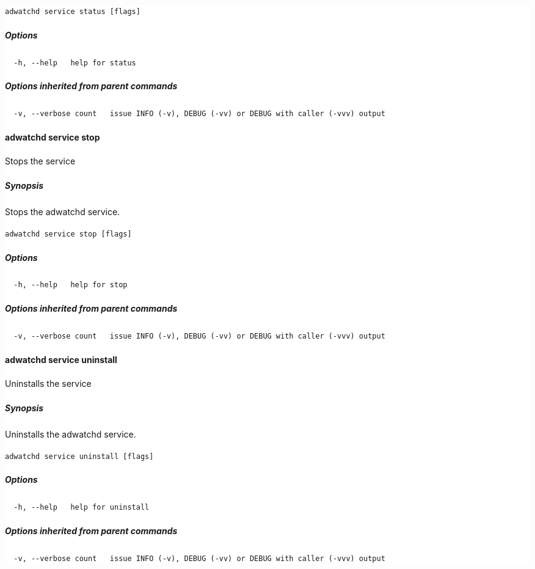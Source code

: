 ```
adwatchd service status [flags]
```

##### Options

```
  -h, --help   help for status
```

##### Options inherited from parent commands

```
  -v, --verbose count   issue INFO (-v), DEBUG (-vv) or DEBUG with caller (-vvv) output
```

#### adwatchd service stop

Stops the service

##### Synopsis

Stops the adwatchd service.

```
adwatchd service stop [flags]
```

##### Options

```
  -h, --help   help for stop
```

##### Options inherited from parent commands

```
  -v, --verbose count   issue INFO (-v), DEBUG (-vv) or DEBUG with caller (-vvv) output
```

#### adwatchd service uninstall

Uninstalls the service

##### Synopsis

Uninstalls the adwatchd service.

```
adwatchd service uninstall [flags]
```

##### Options

```
  -h, --help   help for uninstall
```

##### Options inherited from parent commands

```
  -v, --verbose count   issue INFO (-v), DEBUG (-vv) or DEBUG with caller (-vvv) output
```
